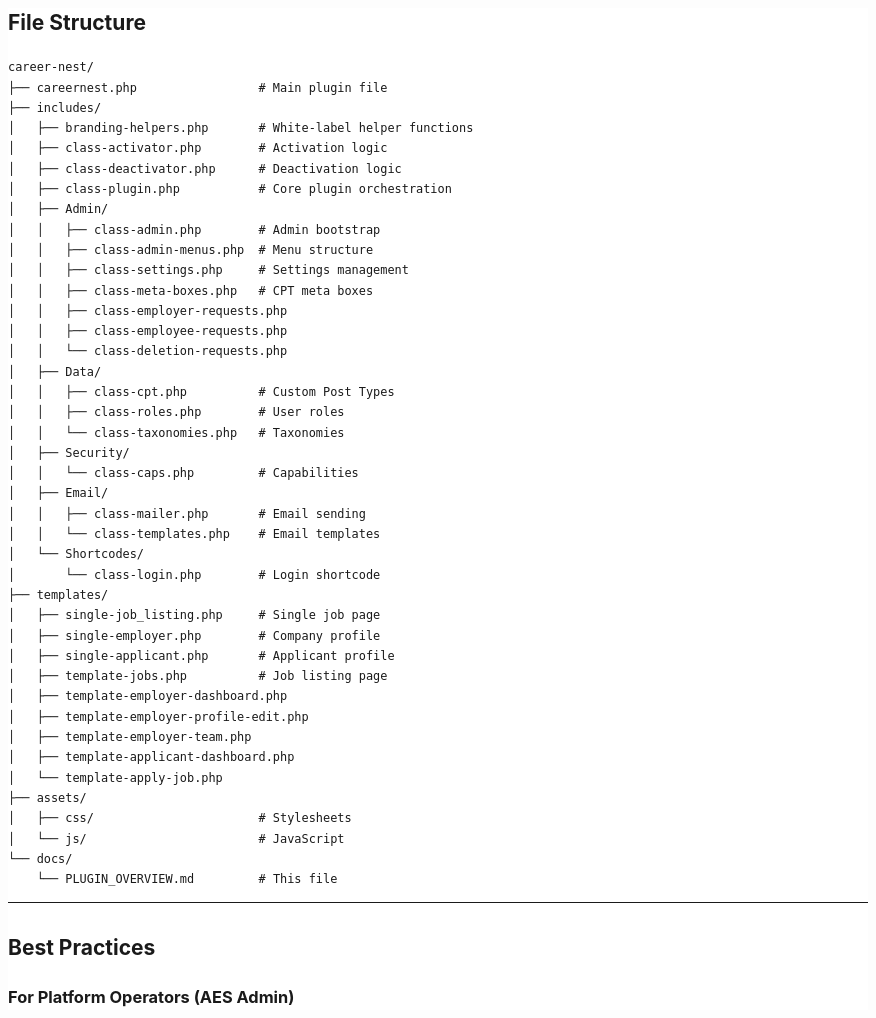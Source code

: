 ## File Structure

```
career-nest/
├── careernest.php                 # Main plugin file
├── includes/
│   ├── branding-helpers.php       # White-label helper functions
│   ├── class-activator.php        # Activation logic
│   ├── class-deactivator.php      # Deactivation logic
│   ├── class-plugin.php           # Core plugin orchestration
│   ├── Admin/
│   │   ├── class-admin.php        # Admin bootstrap
│   │   ├── class-admin-menus.php  # Menu structure
│   │   ├── class-settings.php     # Settings management
│   │   ├── class-meta-boxes.php   # CPT meta boxes
│   │   ├── class-employer-requests.php
│   │   ├── class-employee-requests.php
│   │   └── class-deletion-requests.php
│   ├── Data/
│   │   ├── class-cpt.php          # Custom Post Types
│   │   ├── class-roles.php        # User roles
│   │   └── class-taxonomies.php   # Taxonomies
│   ├── Security/
│   │   └── class-caps.php         # Capabilities
│   ├── Email/
│   │   ├── class-mailer.php       # Email sending
│   │   └── class-templates.php    # Email templates
│   └── Shortcodes/
│       └── class-login.php        # Login shortcode
├── templates/
│   ├── single-job_listing.php     # Single job page
│   ├── single-employer.php        # Company profile
│   ├── single-applicant.php       # Applicant profile
│   ├── template-jobs.php          # Job listing page
│   ├── template-employer-dashboard.php
│   ├── template-employer-profile-edit.php
│   ├── template-employer-team.php
│   ├── template-applicant-dashboard.php
│   └── template-apply-job.php
├── assets/
│   ├── css/                       # Stylesheets
│   └── js/                        # JavaScript
└── docs/
    └── PLUGIN_OVERVIEW.md         # This file
```

---

## Best Practices

### For Platform Operators (AES Admin)
